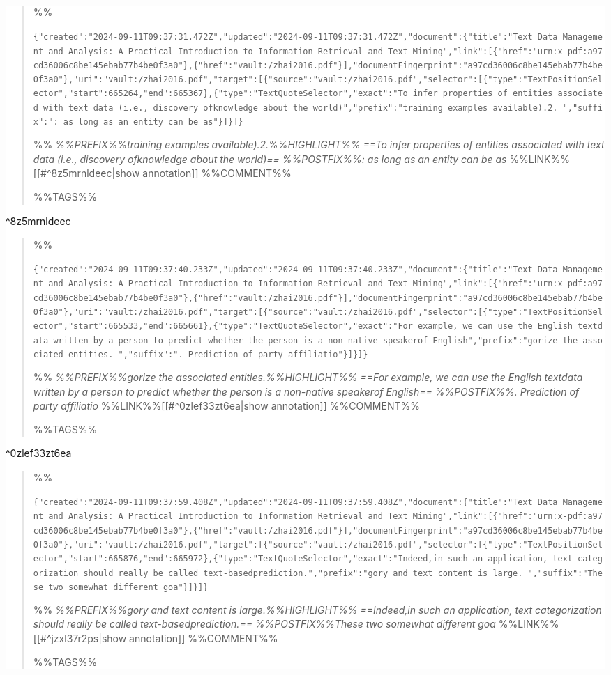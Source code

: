 
>%%
>```annotation-json
>{"created":"2024-09-11T09:37:31.472Z","updated":"2024-09-11T09:37:31.472Z","document":{"title":"Text Data Management and Analysis: A Practical Introduction to Information Retrieval and Text Mining","link":[{"href":"urn:x-pdf:a97cd36006c8be145ebab77b4be0f3a0"},{"href":"vault:/zhai2016.pdf"}],"documentFingerprint":"a97cd36006c8be145ebab77b4be0f3a0"},"uri":"vault:/zhai2016.pdf","target":[{"source":"vault:/zhai2016.pdf","selector":[{"type":"TextPositionSelector","start":665264,"end":665367},{"type":"TextQuoteSelector","exact":"To infer properties of entities associated with text data (i.e., discovery ofknowledge about the world)","prefix":"training examples available).2. ","suffix":": as long as an entity can be as"}]}]}
>```
>%%
>*%%PREFIX%%training examples available).2.%%HIGHLIGHT%% ==To infer properties of entities associated with text data (i.e., discovery ofknowledge about the world)== %%POSTFIX%%: as long as an entity can be as*
>%%LINK%%[[#^8z5mrnldeec|show annotation]]
>%%COMMENT%%
>
>%%TAGS%%
>
^8z5mrnldeec


>%%
>```annotation-json
>{"created":"2024-09-11T09:37:40.233Z","updated":"2024-09-11T09:37:40.233Z","document":{"title":"Text Data Management and Analysis: A Practical Introduction to Information Retrieval and Text Mining","link":[{"href":"urn:x-pdf:a97cd36006c8be145ebab77b4be0f3a0"},{"href":"vault:/zhai2016.pdf"}],"documentFingerprint":"a97cd36006c8be145ebab77b4be0f3a0"},"uri":"vault:/zhai2016.pdf","target":[{"source":"vault:/zhai2016.pdf","selector":[{"type":"TextPositionSelector","start":665533,"end":665661},{"type":"TextQuoteSelector","exact":"For example, we can use the English textdata written by a person to predict whether the person is a non-native speakerof English","prefix":"gorize the associated entities. ","suffix":". Prediction of party affiliatio"}]}]}
>```
>%%
>*%%PREFIX%%gorize the associated entities.%%HIGHLIGHT%% ==For example, we can use the English textdata written by a person to predict whether the person is a non-native speakerof English== %%POSTFIX%%. Prediction of party affiliatio*
>%%LINK%%[[#^0zlef33zt6ea|show annotation]]
>%%COMMENT%%
>
>%%TAGS%%
>
^0zlef33zt6ea


>%%
>```annotation-json
>{"created":"2024-09-11T09:37:59.408Z","updated":"2024-09-11T09:37:59.408Z","document":{"title":"Text Data Management and Analysis: A Practical Introduction to Information Retrieval and Text Mining","link":[{"href":"urn:x-pdf:a97cd36006c8be145ebab77b4be0f3a0"},{"href":"vault:/zhai2016.pdf"}],"documentFingerprint":"a97cd36006c8be145ebab77b4be0f3a0"},"uri":"vault:/zhai2016.pdf","target":[{"source":"vault:/zhai2016.pdf","selector":[{"type":"TextPositionSelector","start":665876,"end":665972},{"type":"TextQuoteSelector","exact":"Indeed,in such an application, text categorization should really be called text-basedprediction.","prefix":"gory and text content is large. ","suffix":"These two somewhat different goa"}]}]}
>```
>%%
>*%%PREFIX%%gory and text content is large.%%HIGHLIGHT%% ==Indeed,in such an application, text categorization should really be called text-basedprediction.== %%POSTFIX%%These two somewhat different goa*
>%%LINK%%[[#^jzxl37r2ps|show annotation]]
>%%COMMENT%%
>
>%%TAGS%%